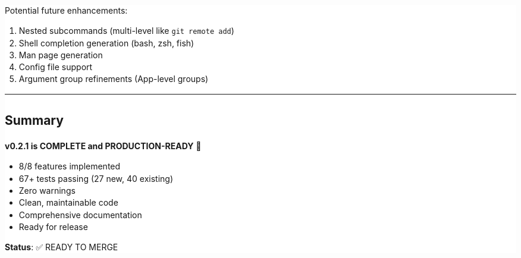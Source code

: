 Potential future enhancements:
1. Nested subcommands (multi-level like `git remote add`)
2. Shell completion generation (bash, zsh, fish)
3. Man page generation
4. Config file support
5. Argument group refinements (App-level groups)

---

## Summary

**v0.2.1 is COMPLETE and PRODUCTION-READY** 🎉

- 8/8 features implemented
- 67+ tests passing (27 new, 40 existing)
- Zero warnings
- Clean, maintainable code
- Comprehensive documentation
- Ready for release

**Status**: ✅ READY TO MERGE

